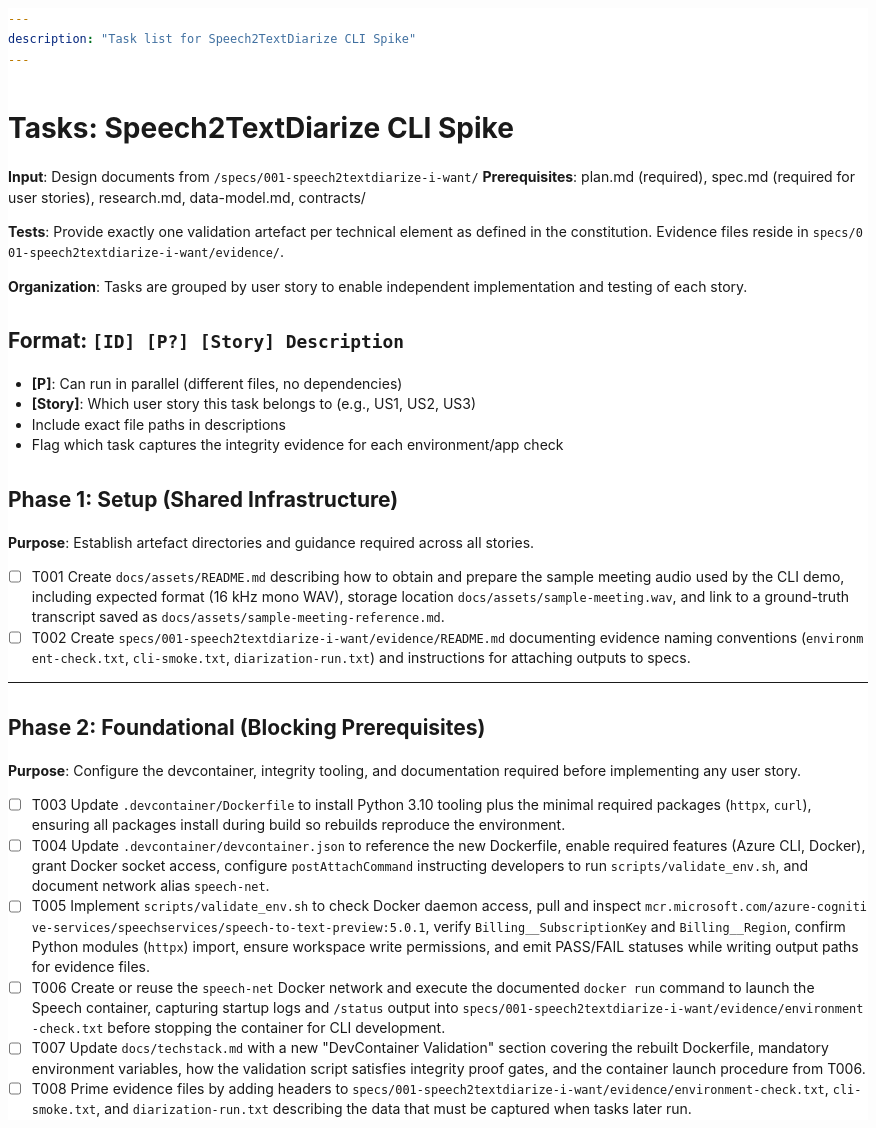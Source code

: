 ```yaml
---
description: "Task list for Speech2TextDiarize CLI Spike"
---
```


# Tasks: Speech2TextDiarize CLI Spike

**Input**: Design documents from `/specs/001-speech2textdiarize-i-want/`
**Prerequisites**: plan.md (required), spec.md (required for user stories), research.md, data-model.md, contracts/

**Tests**: Provide exactly one validation artefact per technical element as defined in the constitution. Evidence files reside in `specs/001-speech2textdiarize-i-want/evidence/`.

**Organization**: Tasks are grouped by user story to enable independent implementation and testing of each story.

## Format: `[ID] [P?] [Story] Description`
- **[P]**: Can run in parallel (different files, no dependencies)
- **[Story]**: Which user story this task belongs to (e.g., US1, US2, US3)
- Include exact file paths in descriptions
- Flag which task captures the integrity evidence for each environment/app check

## Phase 1: Setup (Shared Infrastructure)

**Purpose**: Establish artefact directories and guidance required across all stories.

- [ ] T001 Create `docs/assets/README.md` describing how to obtain and prepare the sample meeting audio used by the CLI demo, including expected format (16 kHz mono WAV), storage location `docs/assets/sample-meeting.wav`, and link to a ground-truth transcript saved as `docs/assets/sample-meeting-reference.md`.
- [ ] T002 Create `specs/001-speech2textdiarize-i-want/evidence/README.md` documenting evidence naming conventions (`environment-check.txt`, `cli-smoke.txt`, `diarization-run.txt`) and instructions for attaching outputs to specs.

---

## Phase 2: Foundational (Blocking Prerequisites)

**Purpose**: Configure the devcontainer, integrity tooling, and documentation required before implementing any user story.

- [ ] T003 Update `.devcontainer/Dockerfile` to install Python 3.10 tooling plus the minimal required packages (`httpx`, `curl`), ensuring all packages install during build so rebuilds reproduce the environment.
- [ ] T004 Update `.devcontainer/devcontainer.json` to reference the new Dockerfile, enable required features (Azure CLI, Docker), grant Docker socket access, configure `postAttachCommand` instructing developers to run `scripts/validate_env.sh`, and document network alias `speech-net`.
- [ ] T005 Implement `scripts/validate_env.sh` to check Docker daemon access, pull and inspect `mcr.microsoft.com/azure-cognitive-services/speechservices/speech-to-text-preview:5.0.1`, verify `Billing__SubscriptionKey` and `Billing__Region`, confirm Python modules (`httpx`) import, ensure workspace write permissions, and emit PASS/FAIL statuses while writing output paths for evidence files.
- [ ] T006 Create or reuse the `speech-net` Docker network and execute the documented `docker run` command to launch the Speech container, capturing startup logs and `/status` output into `specs/001-speech2textdiarize-i-want/evidence/environment-check.txt` before stopping the container for CLI development.
- [ ] T007 Update `docs/techstack.md` with a new "DevContainer Validation" section covering the rebuilt Dockerfile, mandatory environment variables, how the validation script satisfies integrity proof gates, and the container launch procedure from T006.
- [ ] T008 Prime evidence files by adding headers to `specs/001-speech2textdiarize-i-want/evidence/environment-check.txt`, `cli-smoke.txt`, and `diarization-run.txt` describing the data that must be captured when tasks later run.
